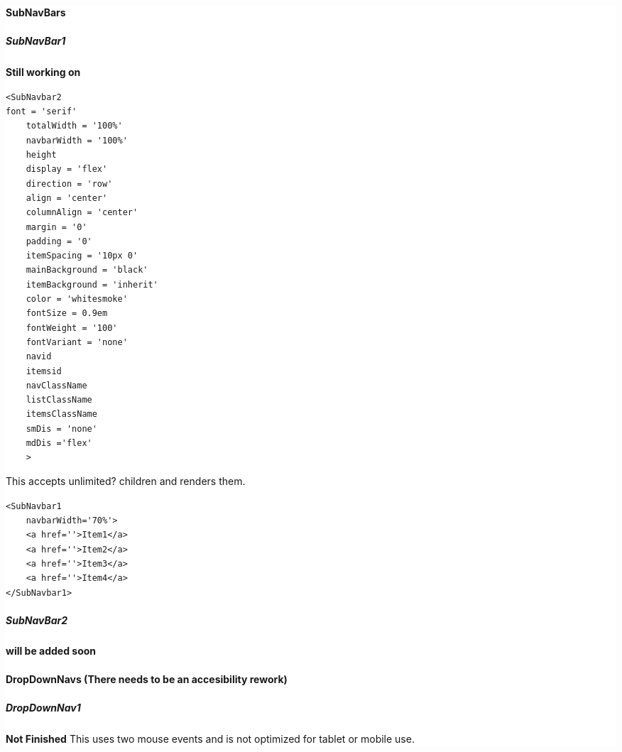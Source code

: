 
#### SubNavBars

##### SubNavBar1
**Still working on**
```
<SubNavbar2
font = 'serif'
    totalWidth = '100%'
    navbarWidth = '100%'
    height
    display = 'flex'
    direction = 'row'
    align = 'center'
    columnAlign = 'center'
    margin = '0'
    padding = '0'
    itemSpacing = '10px 0'
    mainBackground = 'black'
    itemBackground = 'inherit'
    color = 'whitesmoke'
    fontSize = 0.9em
    fontWeight = '100'
    fontVariant = 'none'
    navid
    itemsid
    navClassName
    listClassName
    itemsClassName
    smDis = 'none'
    mdDis ='flex'
    >
```
This accepts unlimited? children and renders them.
```
<SubNavbar1
    navbarWidth='70%'>
    <a href=''>Item1</a>
    <a href=''>Item2</a>
    <a href=''>Item3</a>
    <a href=''>Item4</a>
</SubNavbar1>
```
##### SubNavBar2
**will be added soon**


#### DropDownNavs (There needs to be an accesibility rework)

##### DropDownNav1
**Not Finished**
This uses two mouse events and is not optimized for tablet or mobile use.
